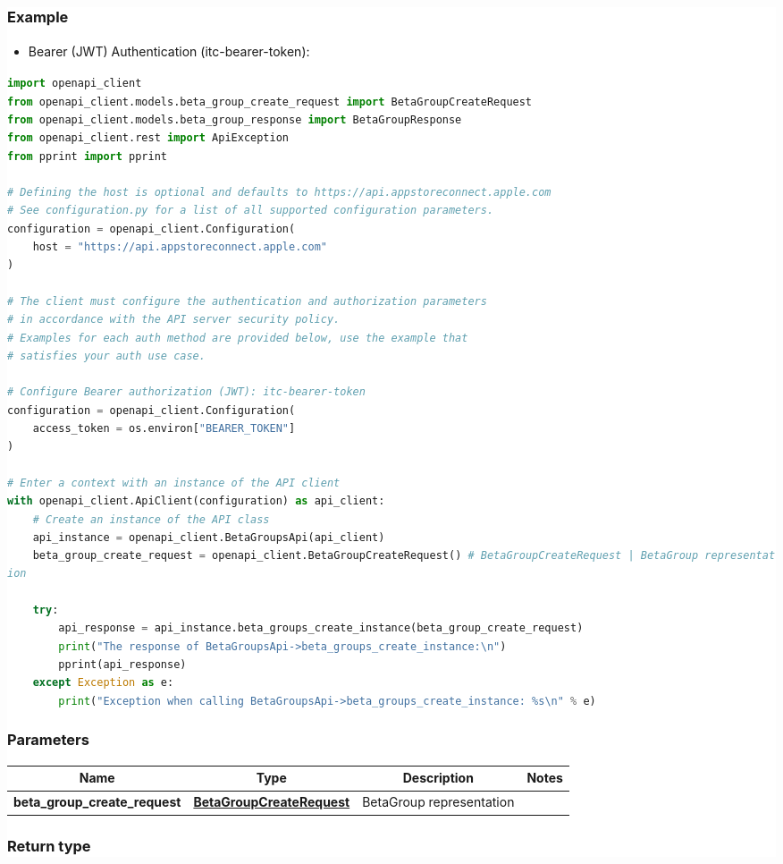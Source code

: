 ### Example

* Bearer (JWT) Authentication (itc-bearer-token):

```python
import openapi_client
from openapi_client.models.beta_group_create_request import BetaGroupCreateRequest
from openapi_client.models.beta_group_response import BetaGroupResponse
from openapi_client.rest import ApiException
from pprint import pprint

# Defining the host is optional and defaults to https://api.appstoreconnect.apple.com
# See configuration.py for a list of all supported configuration parameters.
configuration = openapi_client.Configuration(
    host = "https://api.appstoreconnect.apple.com"
)

# The client must configure the authentication and authorization parameters
# in accordance with the API server security policy.
# Examples for each auth method are provided below, use the example that
# satisfies your auth use case.

# Configure Bearer authorization (JWT): itc-bearer-token
configuration = openapi_client.Configuration(
    access_token = os.environ["BEARER_TOKEN"]
)

# Enter a context with an instance of the API client
with openapi_client.ApiClient(configuration) as api_client:
    # Create an instance of the API class
    api_instance = openapi_client.BetaGroupsApi(api_client)
    beta_group_create_request = openapi_client.BetaGroupCreateRequest() # BetaGroupCreateRequest | BetaGroup representation

    try:
        api_response = api_instance.beta_groups_create_instance(beta_group_create_request)
        print("The response of BetaGroupsApi->beta_groups_create_instance:\n")
        pprint(api_response)
    except Exception as e:
        print("Exception when calling BetaGroupsApi->beta_groups_create_instance: %s\n" % e)
```



### Parameters


Name | Type | Description  | Notes
------------- | ------------- | ------------- | -------------
 **beta_group_create_request** | [**BetaGroupCreateRequest**](BetaGroupCreateRequest.md)| BetaGroup representation | 

### Return type
